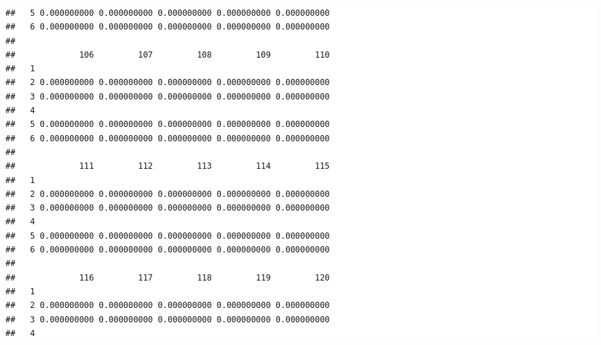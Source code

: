     ##   5 0.000000000 0.000000000 0.000000000 0.000000000 0.000000000
    ##   6 0.000000000 0.000000000 0.000000000 0.000000000 0.000000000
    ##    
    ##             106         107         108         109         110
    ##   1                                                            
    ##   2 0.000000000 0.000000000 0.000000000 0.000000000 0.000000000
    ##   3 0.000000000 0.000000000 0.000000000 0.000000000 0.000000000
    ##   4                                                            
    ##   5 0.000000000 0.000000000 0.000000000 0.000000000 0.000000000
    ##   6 0.000000000 0.000000000 0.000000000 0.000000000 0.000000000
    ##    
    ##             111         112         113         114         115
    ##   1                                                            
    ##   2 0.000000000 0.000000000 0.000000000 0.000000000 0.000000000
    ##   3 0.000000000 0.000000000 0.000000000 0.000000000 0.000000000
    ##   4                                                            
    ##   5 0.000000000 0.000000000 0.000000000 0.000000000 0.000000000
    ##   6 0.000000000 0.000000000 0.000000000 0.000000000 0.000000000
    ##    
    ##             116         117         118         119         120
    ##   1                                                            
    ##   2 0.000000000 0.000000000 0.000000000 0.000000000 0.000000000
    ##   3 0.000000000 0.000000000 0.000000000 0.000000000 0.000000000
    ##   4                                                            